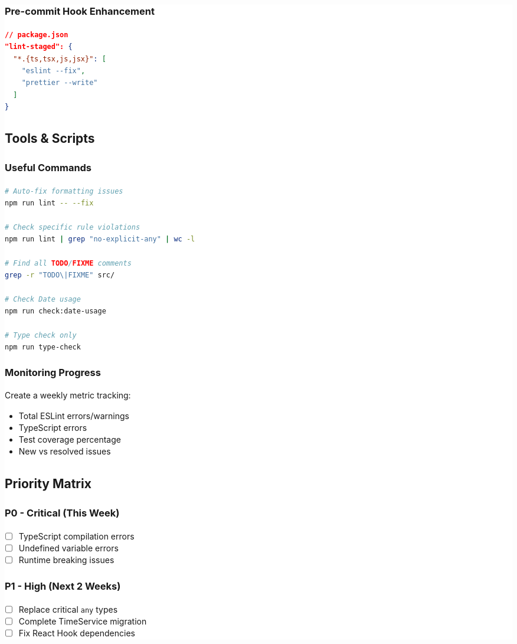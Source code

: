 ### Pre-commit Hook Enhancement
```json
// package.json
"lint-staged": {
  "*.{ts,tsx,js,jsx}": [
    "eslint --fix",
    "prettier --write"
  ]
}
```

## Tools & Scripts

### Useful Commands
```bash
# Auto-fix formatting issues
npm run lint -- --fix

# Check specific rule violations
npm run lint | grep "no-explicit-any" | wc -l

# Find all TODO/FIXME comments
grep -r "TODO\|FIXME" src/

# Check Date usage
npm run check:date-usage

# Type check only
npm run type-check
```

### Monitoring Progress
Create a weekly metric tracking:
- Total ESLint errors/warnings
- TypeScript errors
- Test coverage percentage
- New vs resolved issues

## Priority Matrix

### P0 - Critical (This Week)
- [ ] TypeScript compilation errors
- [ ] Undefined variable errors
- [ ] Runtime breaking issues

### P1 - High (Next 2 Weeks)
- [ ] Replace critical `any` types
- [ ] Complete TimeService migration
- [ ] Fix React Hook dependencies
